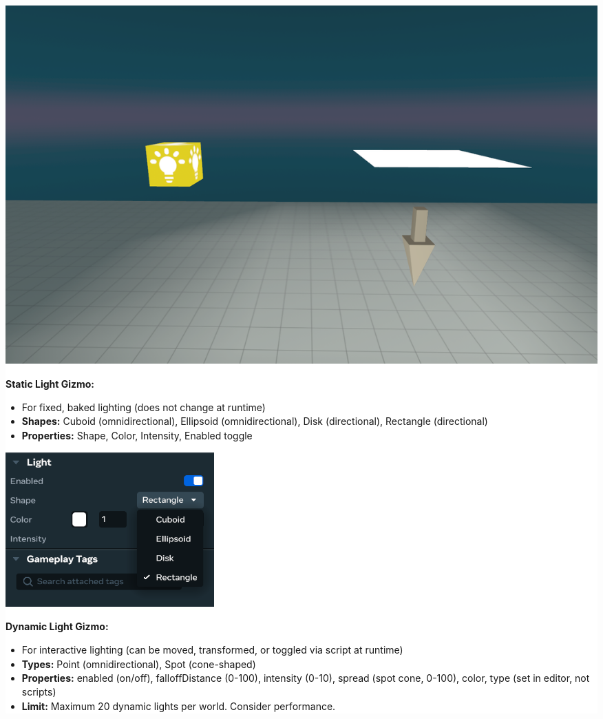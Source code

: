 ![Static vs Dynamic Light Comparison](./assets/DynamicAndStaticLights.png)

**Static Light Gizmo:**

- For fixed, baked lighting (does not change at runtime)
- **Shapes:** Cuboid (omnidirectional), Ellipsoid (omnidirectional), Disk (directional), Rectangle (directional)
- **Properties:** Shape, Color, Intensity, Enabled toggle

![Static Light Shapes](./assets/StaticImageTypes.png)

**Dynamic Light Gizmo:**

- For interactive lighting (can be moved, transformed, or toggled via script at runtime)
- **Types:** Point (omnidirectional), Spot (cone-shaped)
- **Properties:** enabled (on/off), falloffDistance (0-100), intensity (0-10), spread (spot cone, 0-100), color, type (set in editor, not scripts)
- **Limit:** Maximum 20 dynamic lights per world. Consider performance.
